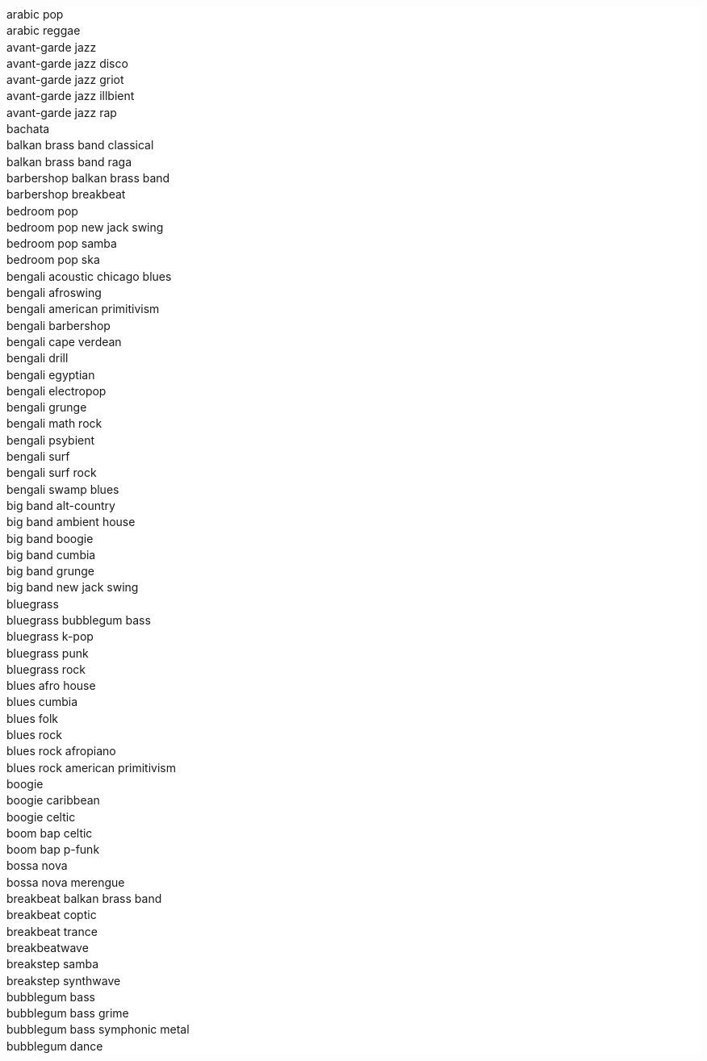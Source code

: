 arabic pop  
arabic reggae  
avant-garde jazz  
avant-garde jazz disco  
avant-garde jazz griot  
avant-garde jazz illbient  
avant-garde jazz rap  
bachata  
balkan brass band classical  
balkan brass band raga  
barbershop balkan brass band  
barbershop breakbeat  
bedroom pop  
bedroom pop new jack swing  
bedroom pop samba  
bedroom pop ska  
bengali acoustic chicago blues  
bengali afroswing  
bengali american primitivism  
bengali barbershop  
bengali cape verdean  
bengali drill  
bengali egyptian  
bengali electropop  
bengali grunge  
bengali math rock  
bengali psybient  
bengali surf  
bengali surf rock  
bengali swamp blues  
big band alt-country  
big band ambient house  
big band boogie  
big band cumbia  
big band grunge  
big band new jack swing  
bluegrass  
bluegrass bubblegum bass  
bluegrass k-pop  
bluegrass punk  
bluegrass rock  
blues afro house  
blues cumbia  
blues folk  
blues rock  
blues rock afropiano  
blues rock american primitivism  
boogie  
boogie caribbean  
boogie celtic  
boom bap celtic  
boom bap p-funk  
bossa nova  
bossa nova merengue  
breakbeat balkan brass band  
breakbeat coptic  
breakbeat trance  
breakbeatwave  
breakstep samba  
breakstep synthwave  
bubblegum bass  
bubblegum bass grime  
bubblegum bass symphonic metal  
bubblegum dance  